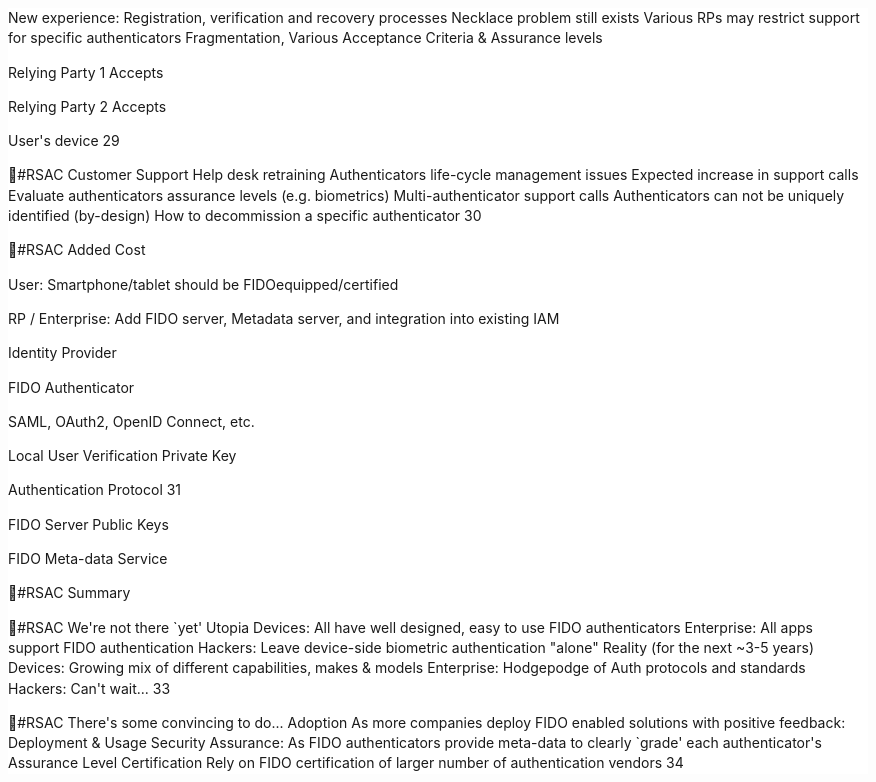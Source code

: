  New experience: Registration, verification and recovery processes
 Necklace problem still exists
 Various RPs may restrict support for specific authenticators  Fragmentation, Various Acceptance Criteria & Assurance levels

Relying Party 1 Accepts

Relying Party 2 Accepts

User's device
29

#RSAC
Customer Support
 Help desk retraining  Authenticators life-cycle management issues  Expected increase in support calls  Evaluate authenticators assurance levels (e.g. biometrics)  Multi-authenticator support calls
 Authenticators can not be uniquely identified (by-design)  How to decommission a specific authenticator
30

#RSAC
Added Cost

User: Smartphone/tablet should be FIDOequipped/certified

RP / Enterprise: Add FIDO server, Metadata server, and integration into existing IAM

Identity Provider

FIDO Authenticator

SAML, OAuth2, OpenID Connect, etc.

Local User Verification Private
Key

Authentication Protocol
31

FIDO Server
Public Keys

FIDO Meta-data
Service

#RSAC
Summary

#RSAC
We're not there `yet'
 Utopia
 Devices: All have well designed, easy to use FIDO authenticators  Enterprise: All apps support FIDO authentication  Hackers: Leave device-side biometric authentication "alone"
 Reality (for the next ~3-5 years)
 Devices: Growing mix of different capabilities, makes & models  Enterprise: Hodgepodge of Auth protocols and standards  Hackers: Can't wait...
33

#RSAC
There's some convincing to do...
 Adoption
 As more companies deploy FIDO enabled solutions with positive feedback: Deployment & Usage
 Security
 Assurance: As FIDO authenticators provide meta-data to clearly `grade' each authenticator's Assurance Level
 Certification
 Rely on FIDO certification of larger number of authentication vendors
34
